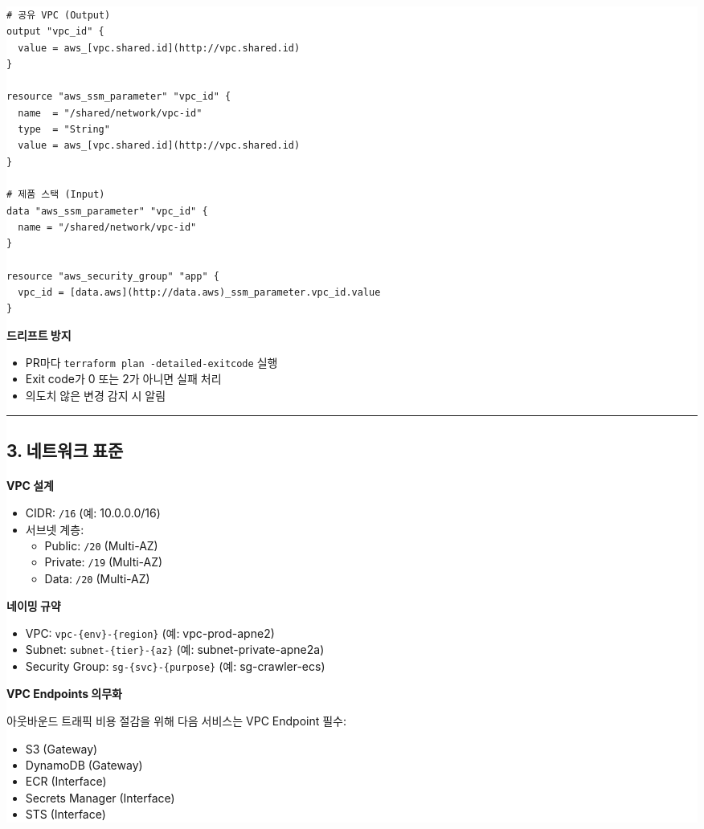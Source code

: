 ```hcl
# 공유 VPC (Output)
output "vpc_id" {
  value = aws_[vpc.shared.id](http://vpc.shared.id)
}

resource "aws_ssm_parameter" "vpc_id" {
  name  = "/shared/network/vpc-id"
  type  = "String"
  value = aws_[vpc.shared.id](http://vpc.shared.id)
}

# 제품 스택 (Input)
data "aws_ssm_parameter" "vpc_id" {
  name = "/shared/network/vpc-id"
}

resource "aws_security_group" "app" {
  vpc_id = [data.aws](http://data.aws)_ssm_parameter.vpc_id.value
}
```

**드리프트 방지**

- PR마다 `terraform plan -detailed-exitcode` 실행
- Exit code가 0 또는 2가 아니면 실패 처리
- 의도치 않은 변경 감지 시 알림

---

## 3. 네트워크 표준

**VPC 설계**

- CIDR: `/16` (예: 10.0.0.0/16)
- 서브넷 계층:
    - Public: `/20` (Multi-AZ)
    - Private: `/19` (Multi-AZ)
    - Data: `/20` (Multi-AZ)

**네이밍 규약**

- VPC: `vpc-{env}-{region}` (예: vpc-prod-apne2)
- Subnet: `subnet-{tier}-{az}` (예: subnet-private-apne2a)
- Security Group: `sg-{svc}-{purpose}` (예: sg-crawler-ecs)

**VPC Endpoints 의무화**

아웃바운드 트래픽 비용 절감을 위해 다음 서비스는 VPC Endpoint 필수:

- S3 (Gateway)
- DynamoDB (Gateway)
- ECR (Interface)
- Secrets Manager (Interface)
- STS (Interface)
